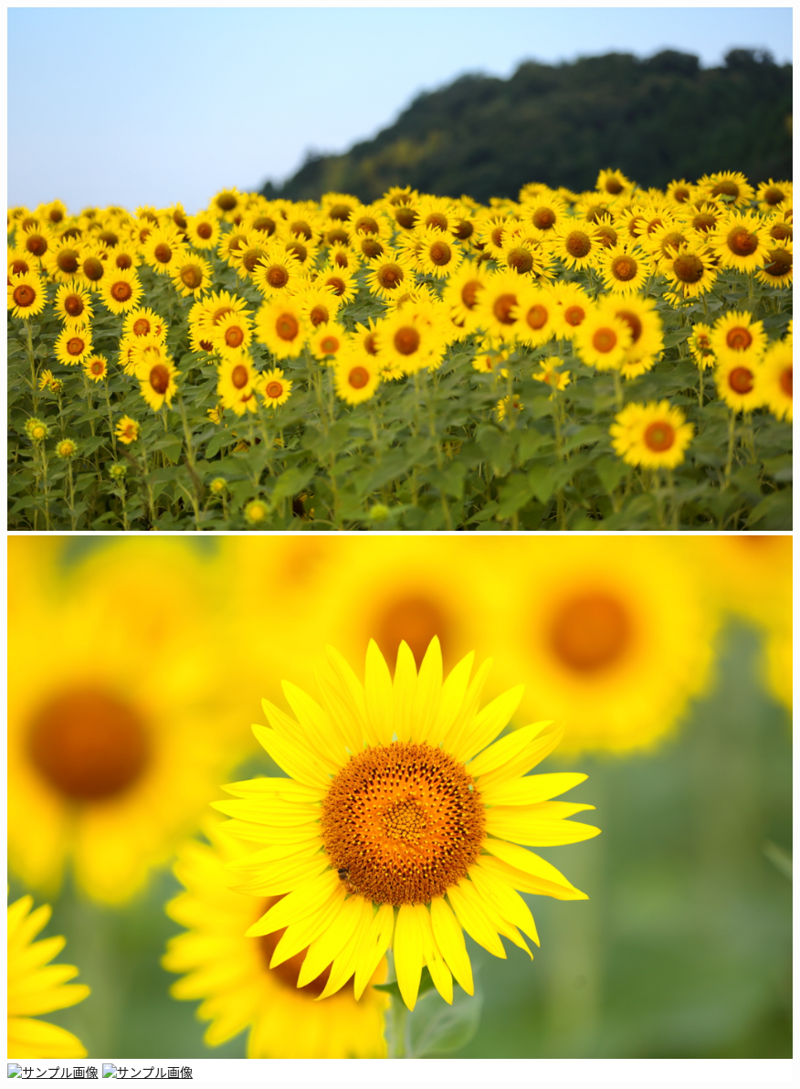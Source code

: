 <a href="20240810_066.JPG" data-lightbox="abc"><img src="20240810_066.JPG" alt="サンプル画像" width="900" /></a>
<a href="20240810_067.JPG" data-lightbox="abc"><img src="20240810_067.JPG" alt="サンプル画像" width="900" /></a>
<a href="20240810_068.JPG" data-lightbox="abc"><img src="20240810_068.JPG" alt="サンプル画像" width="900" /></a>
<a href="20240810_069.JPG" data-lightbox="abc"><img src="20240810_069.JPG" alt="サンプル画像" width="900" /></a>